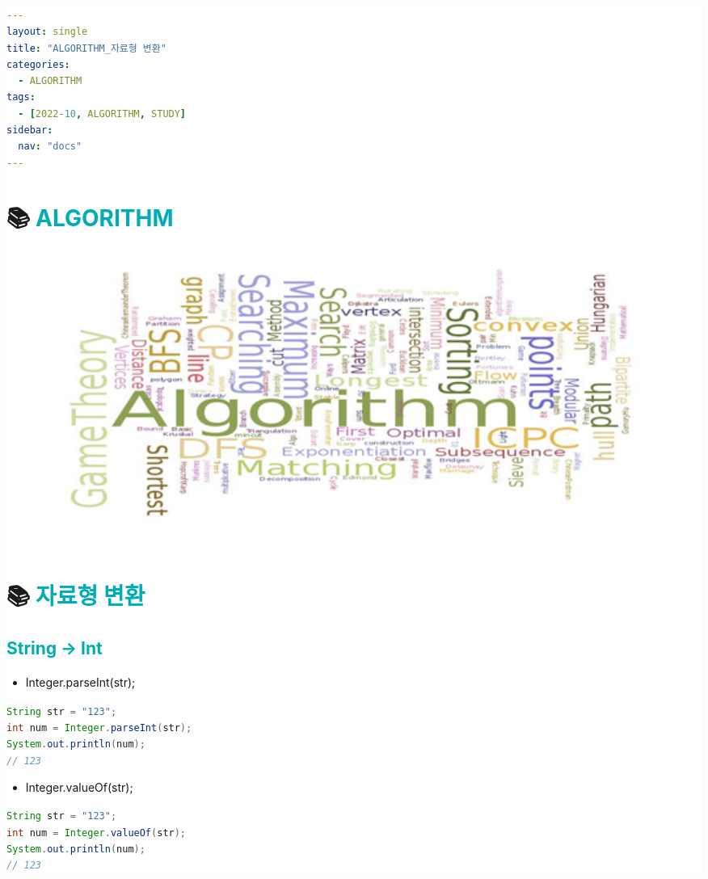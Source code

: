 ```yaml
---
layout: single
title: "ALGORITHM_자료형 변환"
categories:
  - ALGORITHM
tags:
  - [2022-10, ALGORITHM, STUDY]
sidebar:
  nav: "docs"
---
```


# 📚 <a style="color:#00adb5">ALGORITHM</a>

<center>
<img width="90%" src="./../../images/algorithm.png">
</center>
<br>

# 📚 <a style="color:#00adb5">자료형 변환</a>

## <a style="color:#00adb5">String -> Int</a>

- Integer.parseInt(str);

```java
String str = "123";
int num = Integer.parseInt(str);
System.out.println(num);
// 123
```

- Integer.valueOf(str);

```java
String str = "123";
int num = Integer.valueOf(str);
System.out.println(num);
// 123
```
